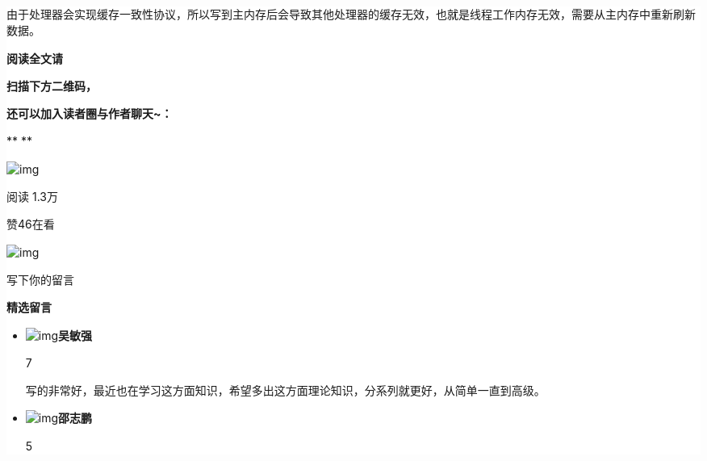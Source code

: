   

  由于处理器会实现缓存一致性协议，所以写到主内存后会导致其他处理器的缓存无效，也就是线程工作内存无效，需要从主内存中重新刷新数据。

  

  

  

  

  

  

  

  **阅读全文请**

  **扫描下方二维码，**

  **还可以加入读者圈与作者聊天~：**

  **
  **

  ![img](https://mmbiz.qpic.cn/mmbiz_png/wvkocF2MXjXVUSGvp7ricK0QNVicDNcjicqzyCOZ4y9evL5V8PMxZKk10cbibtxKQbnU0xQPYjVOqR3Riax3tl0t2gQ/640?wx_fmt=png&tp=webp&wxfrom=5&wx_lazy=1&wx_co=1)

  

  

  

  

  

  

  

  

  

  

  阅读 1.3万

  赞46在看

  ![img](http://wx.qlogo.cn/mmopen/Ko1bNiaWNDOzUg9xwcndRfdLoxFH5kWovk6gFQ14DodVzuAibIu6LIzvSicDID3MvMBcUZ0ySnibLX0oFIL9FbqlEejcqgZmfQ1m/132)

  写下你的留言

  **精选留言**

  - ![img](http://wx.qlogo.cn/mmopen/y7HVKG5l1AmicKvl1Nw4uibfNBUqD3D1tyib1dIonF8hX4leIRrWX27m8jc9pv0pNDeZw42hmCziaJ1bRkH7lfsBhSAQTicXHIgI6/96)**吴敏强**

    7

    

    写的非常好，最近也在学习这方面知识，希望多出这方面理论知识，分系列就更好，从简单一直到高级。

  - ![img](http://wx.qlogo.cn/mmopen/JGq7V1cYd5OfiaT1KyZyV9mtd42ickFgTFwdAhTOAcQZusMIuEnTibP7VEEeu17fBXpyviaE2mk2GUEJzmyM9VNAfWic4o6SRJZbV/96)**邵志鹏**

    5

    
